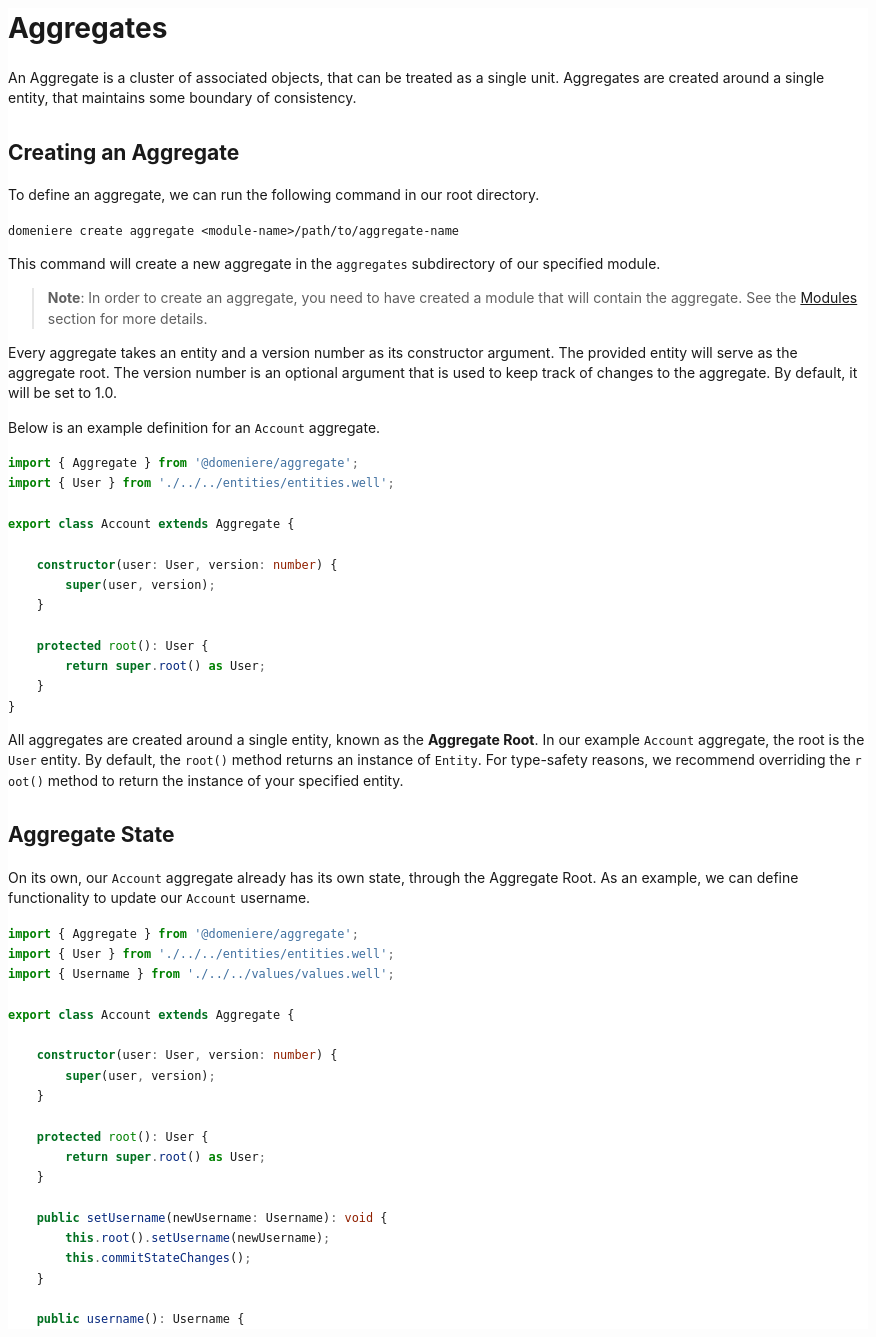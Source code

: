 # Aggregates
An Aggregate is a cluster of associated objects, that can be treated as a single unit. Aggregates are created around a single entity, that maintains some boundary of consistency.

## Creating an Aggregate
To define an aggregate, we can run the following command in our root directory.
```
domeniere create aggregate <module-name>/path/to/aggregate-name
```
This command will create a new aggregate in the `aggregates` subdirectory of our specified module.

> **Note**: In order to create an aggregate, you need to have created a module that will contain the aggregate. See the [Modules](./modules) section for more details.

Every aggregate takes an entity and a version number as its constructor argument. The provided entity will serve as the aggregate root. The version number is an optional argument that is used to keep track of changes to the aggregate. By default, it will be set to 1.0.

Below is an example definition for an `Account` aggregate.
```ts
import { Aggregate } from '@domeniere/aggregate';
import { User } from './../../entities/entities.well';

export class Account extends Aggregate {

    constructor(user: User, version: number) {
        super(user, version);
    }

    protected root(): User {
        return super.root() as User;
    }
}
```
All aggregates are created around a single entity, known as the **Aggregate Root**. In our example `Account` aggregate, the root is the `User` entity. By default, the `root()` method returns an instance of `Entity`. For type-safety reasons, we recommend overriding the `root()` method to return the instance of your specified entity.

## Aggregate State
On its own, our `Account` aggregate already has its own state, through the Aggregate Root. As an example, we can define functionality to update our `Account` username.
```ts
import { Aggregate } from '@domeniere/aggregate';
import { User } from './../../entities/entities.well';
import { Username } from './../../values/values.well';

export class Account extends Aggregate {

    constructor(user: User, version: number) {
        super(user, version);
    }

    protected root(): User {
        return super.root() as User;
    }

    public setUsername(newUsername: Username): void {
        this.root().setUsername(newUsername);
        this.commitStateChanges();
    }

    public username(): Username {
```